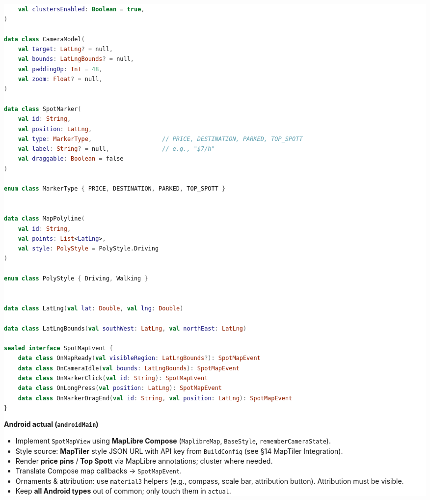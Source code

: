 ```kotlin
    val clustersEnabled: Boolean = true,
)

data class CameraModel(
    val target: LatLng? = null,
    val bounds: LatLngBounds? = null,
    val paddingDp: Int = 48,
    val zoom: Float? = null,
)

data class SpotMarker(
    val id: String,
    val position: LatLng,
    val type: MarkerType,                    // PRICE, DESTINATION, PARKED, TOP_SPOTT
    val label: String? = null,               // e.g., "$7/h"
    val draggable: Boolean = false
)

enum class MarkerType { PRICE, DESTINATION, PARKED, TOP_SPOTT }


data class MapPolyline(
    val id: String,
    val points: List<LatLng>,
    val style: PolyStyle = PolyStyle.Driving
)

enum class PolyStyle { Driving, Walking }


data class LatLng(val lat: Double, val lng: Double)

data class LatLngBounds(val southWest: LatLng, val northEast: LatLng)

sealed interface SpotMapEvent {
    data class OnMapReady(val visibleRegion: LatLngBounds?): SpotMapEvent
    data class OnCameraIdle(val bounds: LatLngBounds): SpotMapEvent
    data class OnMarkerClick(val id: String): SpotMapEvent
    data class OnLongPress(val position: LatLng): SpotMapEvent
    data class OnMarkerDragEnd(val id: String, val position: LatLng): SpotMapEvent
}
```

**Android actual (`androidMain`)**

* Implement `SpotMapView` using **MapLibre Compose** (`MaplibreMap`, `BaseStyle`, `rememberCameraState`).
* Style source: **MapTiler** style JSON URL with API key from `BuildConfig` (see §14 MapTiler Integration).
* Render **price pins** / **Top Spott** via MapLibre annotations; cluster where needed.
* Translate Compose map callbacks → `SpotMapEvent`.
* Ornaments & attribution: use `material3` helpers (e.g., compass, scale bar, attribution button). Attribution must be visible.
* Keep **all Android types** out of common; only touch them in `actual`.
